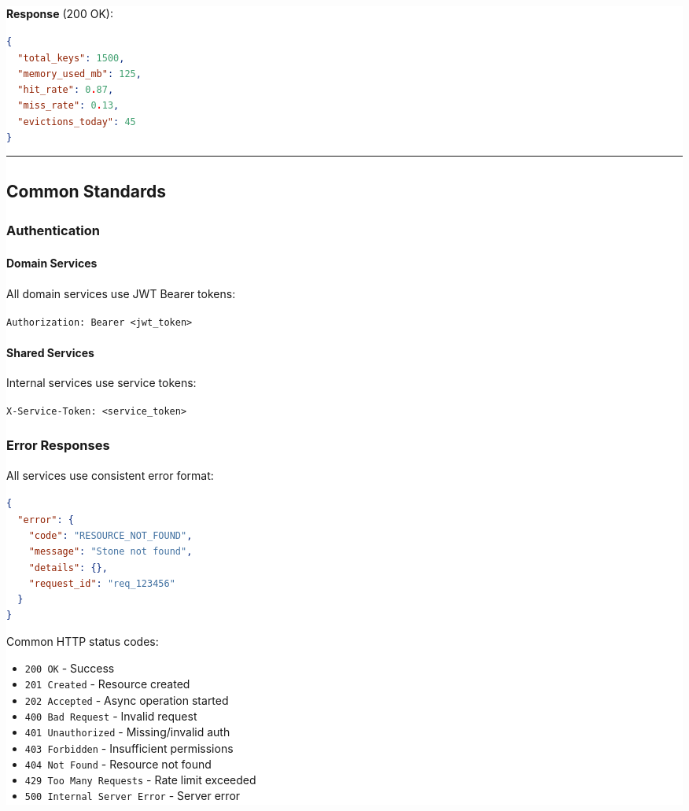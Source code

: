 **Response** (200 OK):
```json
{
  "total_keys": 1500,
  "memory_used_mb": 125,
  "hit_rate": 0.87,
  "miss_rate": 0.13,
  "evictions_today": 45
}
```

---

## Common Standards

### Authentication

#### Domain Services
All domain services use JWT Bearer tokens:
```
Authorization: Bearer <jwt_token>
```

#### Shared Services
Internal services use service tokens:
```
X-Service-Token: <service_token>
```

### Error Responses

All services use consistent error format:

```json
{
  "error": {
    "code": "RESOURCE_NOT_FOUND",
    "message": "Stone not found",
    "details": {},
    "request_id": "req_123456"
  }
}
```

Common HTTP status codes:
- `200 OK` - Success
- `201 Created` - Resource created
- `202 Accepted` - Async operation started
- `400 Bad Request` - Invalid request
- `401 Unauthorized` - Missing/invalid auth
- `403 Forbidden` - Insufficient permissions
- `404 Not Found` - Resource not found
- `429 Too Many Requests` - Rate limit exceeded
- `500 Internal Server Error` - Server error
